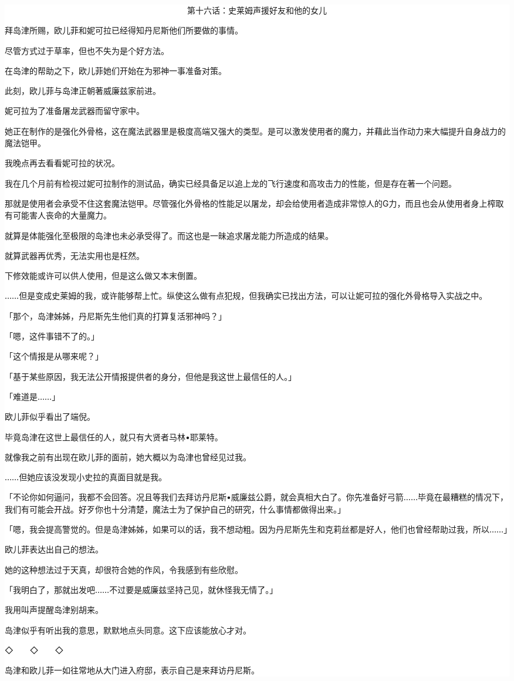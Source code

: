 <p align="center">第十六话：史莱姆声援好友和他的女儿</p>

拜岛津所赐，欧儿菲和妮可拉已经得知丹尼斯他们所要做的事情。

尽管方式过于草率，但也不失为是个好方法。

在岛津的帮助之下，欧儿菲她们开始在为邪神一事准备对策。

此刻，欧儿菲与岛津正朝著威廉兹家前进。

妮可拉为了准备屠龙武器而留守家中。

她正在制作的是强化外骨格，这在魔法武器里是极度高端又强大的类型。是可以激发使用者的魔力，并藉此当作动力来大幅提升自身战力的魔法铠甲。

我晚点再去看看妮可拉的状况。

我在几个月前有检视过妮可拉制作的测试品，确实已经具备足以追上龙的飞行速度和高攻击力的性能，但是存在著一个问题。

那就是使用者会承受不住这套魔法铠甲。尽管强化外骨格的性能足以屠龙，却会给使用者造成非常惊人的G力，而且也会从使用者身上榨取有可能害人丧命的大量魔力。

就算是体能强化至极限的岛津也未必承受得了。而这也是一昧追求屠龙能力所造成的结果。

就算武器再优秀，无法实用也是枉然。

下修效能或许可以供人使用，但是这么做又本末倒置。

……但是变成史莱姆的我，或许能够帮上忙。纵使这么做有点犯规，但我确实已找出方法，可以让妮可拉的强化外骨格导入实战之中。

「那个，岛津姊姊，丹尼斯先生他们真的打算复活邪神吗？」

「嗯，这件事错不了的。」

「这个情报是从哪来呢？」

「基于某些原因，我无法公开情报提供者的身分，但他是我这世上最信任的人。」

「难道是……」

欧儿菲似乎看出了端倪。

毕竟岛津在这世上最信任的人，就只有大贤者马林•耶莱特。

就像我之前有出现在欧儿菲的面前，她大概以为岛津也曾经见过我。

……但她应该没发现小史拉的真面目就是我。

「不论你如何逼问，我都不会回答。况且等我们去拜访丹尼斯•威廉兹公爵，就会真相大白了。你先准备好弓箭……毕竟在最糟糕的情况下，我们有可能会开战。好歹你也十分清楚，魔法士为了保护自己的研究，什么事情都做得出来。」

「嗯，我会提高警觉的。但是岛津姊姊，如果可以的话，我不想动粗。因为丹尼斯先生和克莉丝都是好人，他们也曾经帮助过我，所以……」

欧儿菲表达出自己的想法。

她的这种想法过于天真，却很符合她的作风，令我感到有些欣慰。

「我明白了，那就出发吧……不过要是威廉兹坚持己见，就休怪我无情了。」

我用叫声提醒岛津别胡来。

岛津似乎有听出我的意思，默默地点头同意。这下应该能放心才对。

◇　　◇　　◇

岛津和欧儿菲一如往常地从大门进入府邸，表示自己是来拜访丹尼斯。
